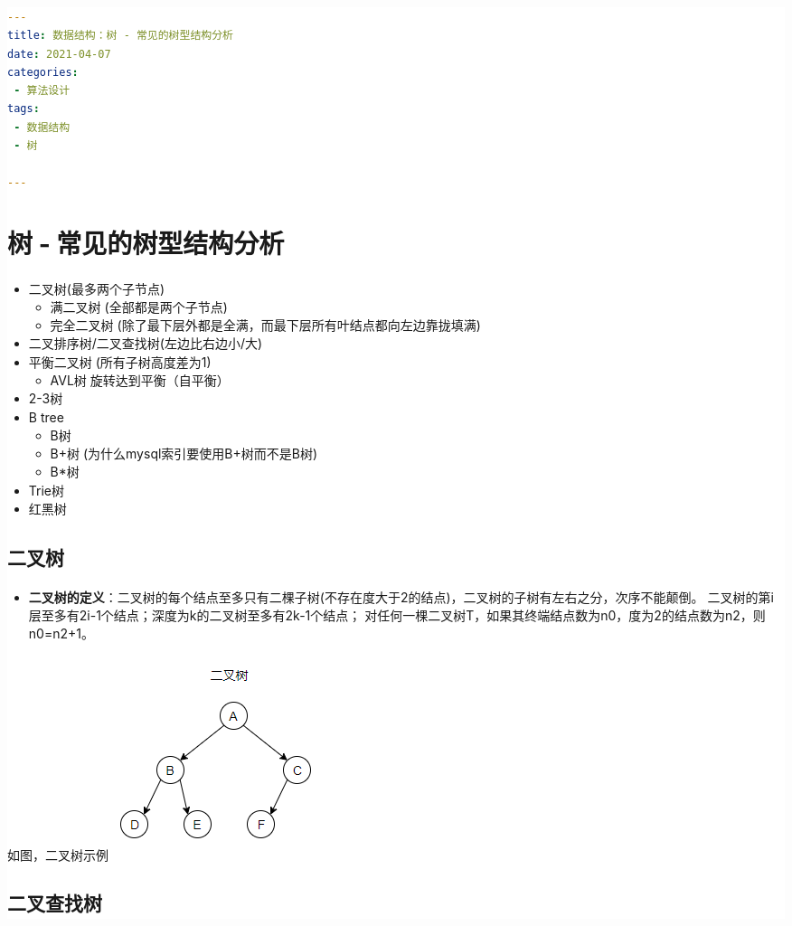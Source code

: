 ```yaml
---
title: 数据结构：树 - 常见的树型结构分析
date: 2021-04-07
categories:
 - 算法设计
tags:
 - 数据结构
 - 树

---
```


# 树 - 常见的树型结构分析

- 二叉树(最多两个子节点)
  - 满二叉树 (全部都是两个子节点)
  - 完全二叉树 (除了最下层外都是全满，而最下层所有叶结点都向左边靠拢填满)
- 二叉排序树/二叉查找树(左边比右边小/大)
- 平衡二叉树 (所有子树高度差为1)
  - AVL树  旋转达到平衡（自平衡）
- 2-3树
- B tree
  - B树
  - B+树 (为什么mysql索引要使用B+树而不是B树)
  - B*树
- Trie树
- 红黑树

## 二叉树

- **二叉树的定义**：二叉树的每个结点至多只有二棵子树(不存在度大于2的结点)，二叉树的子树有左右之分，次序不能颠倒。
二叉树的第i层至多有2i-1个结点；深度为k的二叉树至多有2k-1个结点；
对任何一棵二叉树T，如果其终端结点数为n0，度为2的结点数为n2，则n0=n2+1。

如图，二叉树示例
![二叉树示例](../../assets/data-struct/binary-tree.png)

## 二叉查找树
